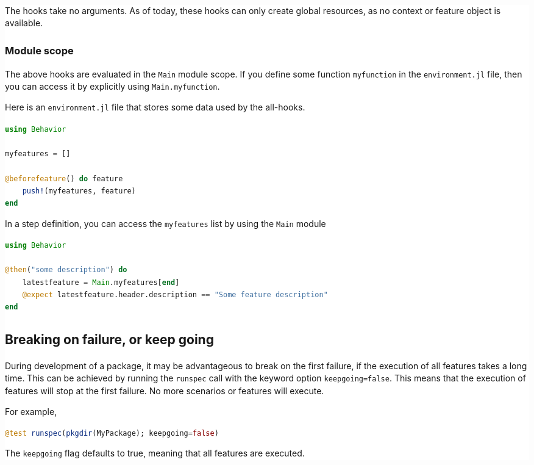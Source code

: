 The hooks take no arguments. As of today, these hooks can only create global resources, as no context
or feature object is available.

### Module scope
The above hooks are evaluated in the `Main` module scope. If you define some function `myfunction`
in the `environment.jl` file, then you can access it by explicitly using `Main.myfunction`.

Here is an `environment.jl` file that stores some data used by the all-hooks.

```julia
using Behavior

myfeatures = []

@beforefeature() do feature
    push!(myfeatures, feature)
end
```

In a step definition, you can access the `myfeatures` list by using the `Main` module

```julia
using Behavior

@then("some description") do
    latestfeature = Main.myfeatures[end]
    @expect latestfeature.header.description == "Some feature description"
end
```

## Breaking on failure, or keep going
During development of a package, it may be advantageous to break on the first failure,
if the execution of all features takes a long time. This can be achieved by running
the `runspec` call with the keyword option `keepgoing=false`.
This means that the execution of features will stop at the first failure. No more scenarios
or features will execute.

For example,
```julia
@test runspec(pkgdir(MyPackage); keepgoing=false)
```

The `keepgoing` flag defaults to true, meaning that all features are executed.